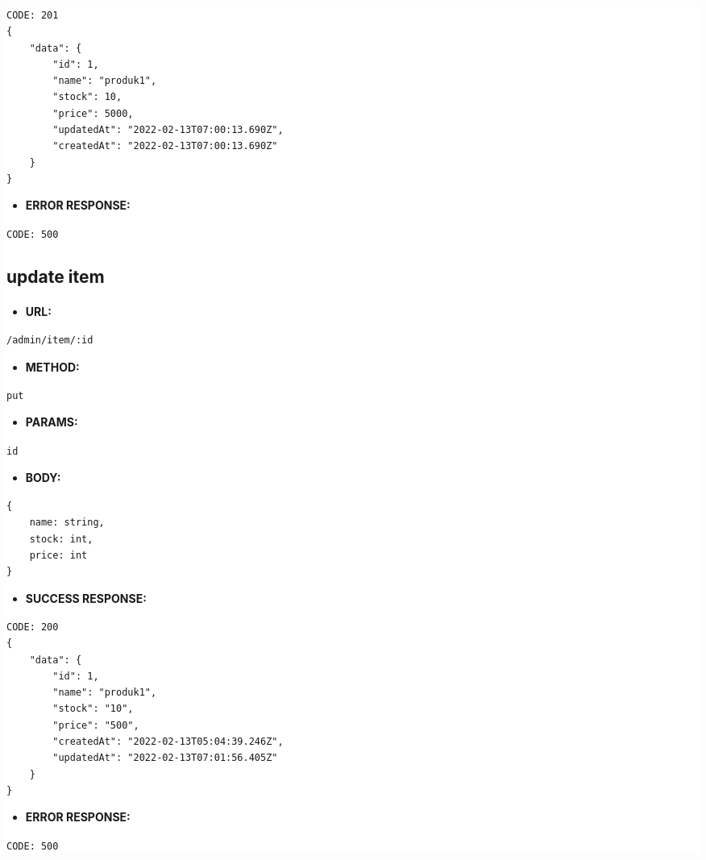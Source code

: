 ```
CODE: 201
{
    "data": {
        "id": 1,
        "name": "produk1",
        "stock": 10,
        "price": 5000,
        "updatedAt": "2022-02-13T07:00:13.690Z",
        "createdAt": "2022-02-13T07:00:13.690Z"
    }
}
```
- **ERROR RESPONSE:**
```
CODE: 500
```

## update item
- **URL:**
```
/admin/item/:id
```
- **METHOD:**
```
put
```
- **PARAMS:**
```
id
```
- **BODY:**
```
{
    name: string,
    stock: int,
    price: int
}
```
- **SUCCESS RESPONSE:**
```
CODE: 200
{
    "data": {
        "id": 1,
        "name": "produk1",
        "stock": "10",
        "price": "500",
        "createdAt": "2022-02-13T05:04:39.246Z",
        "updatedAt": "2022-02-13T07:01:56.405Z"
    }
}
```
- **ERROR RESPONSE:**
```
CODE: 500
```
